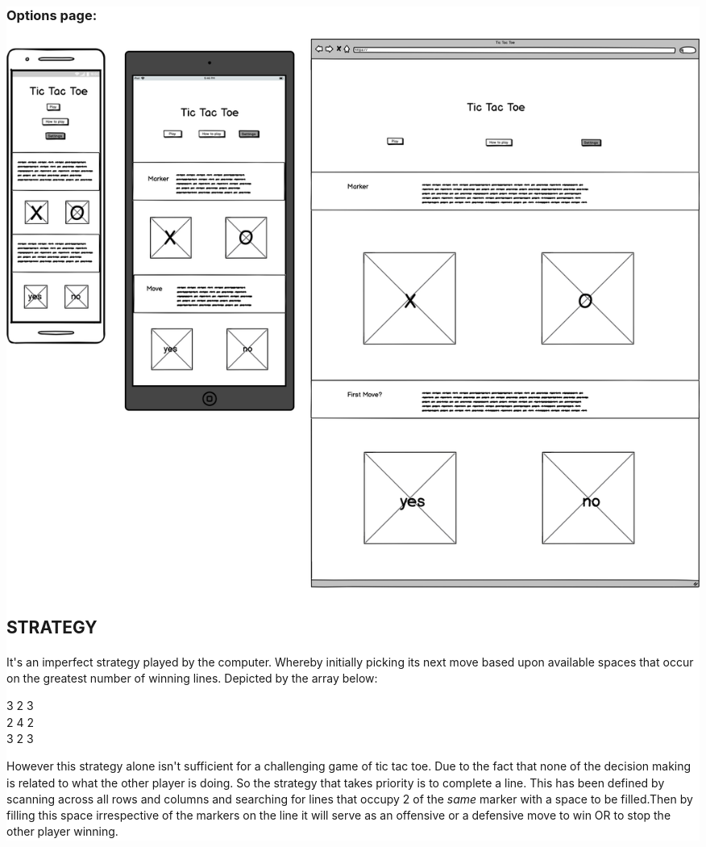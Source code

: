 ### Options page:

<img src="wireframes/main_settings.png" alt="markups of options">



## STRATEGY

It's an imperfect strategy played by the computer. Whereby initially picking
its next move based upon available spaces that occur on the greatest number of 
winning lines. Depicted by the array below:

3 2 3<br>
2 4 2<br>
3 2 3<br>

However this strategy alone isn't sufficient for a challenging game of tic tac 
toe. Due to the fact that none of the decision making is related to what the 
other player is doing. So the strategy that takes priority is to complete a line.
This has been defined by scanning across all rows and columns and searching for 
lines that occupy 2 of the _same_ marker with a space to be filled.Then by 
filling this space irrespective of the markers on the line it will serve as an
offensive or a defensive move to win OR to stop the other player winning.

